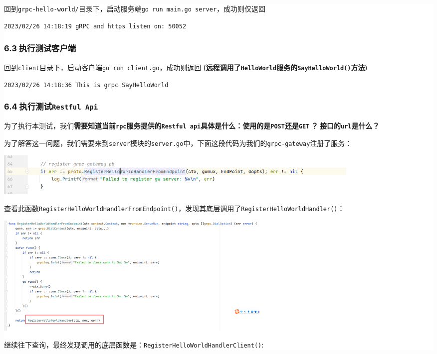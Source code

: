 回到`grpc-hello-world/`目录下，启动服务端`go run main.go server`，成功则仅返回

```shell
2023/02/26 14:18:19 gRPC and https listen on: 50052
```

### 6.3 执行测试客户端

回到`client`目录下，启动客户端`go run client.go`，成功则返回 (**远程调用了`HelloWorld`服务的`SayHelloWorld()`方法**)

```shell
2023/02/26 14:18:36 This is grpc SayHelloWorld
```

### 6.4 执行测试`Restful Api`

为了执行本测试，我们**需要知道当前`rpc`服务提供的`Restful api`具体是什么：使用的是`POST`还是`GET` ？ 接口的`url`是什么？**

为了解答这一问题，我们需要来到`server`模块的`server.go`中，下面这段代码为我们的`grpc-gateway`注册了服务：

<img src="11.grpc-gateway.assets/image-20230226145514284.png" alt="image-20230226145514284" style="zoom:67%;" />

查看此函数`RegisterHelloWorldHandlerFromEndpoint()`，发现其底层调用了`RegisterHelloWorldHandler()`：

<img src="11.grpc-gateway.assets/image-20230226145703145.png" alt="image-20230226145703145" style="zoom: 50%;" />

继续往下查询，最终发现调用的底层函数是：`RegisterHelloWorldHandlerClient()`:
